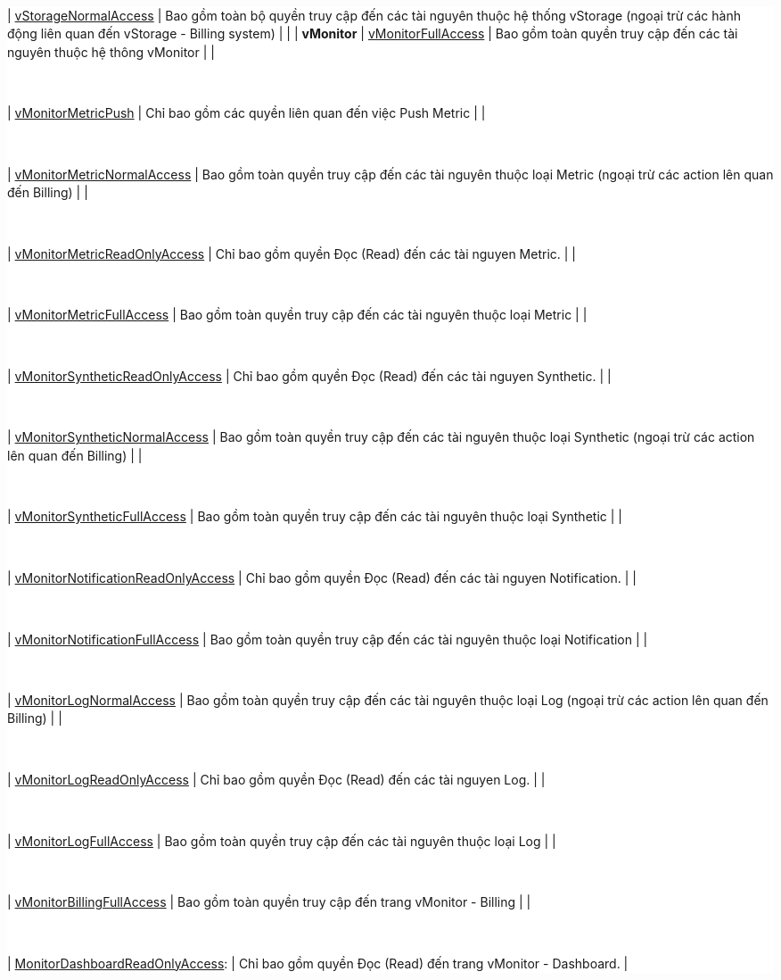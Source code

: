 | [vStorageNormalAccess](https://iam.console.vngcloud.vn/policies/0f5fe828-ab47-441d-a167-398b6d7a3577)             | Bao gồm toàn bộ quyền truy cập đến các tài nguyên thuộc hệ thống vStorage (ngoại trừ các hành động liên quan đến vStorage - Billing system) |                                                                                                                 |
| **vMonitor**                                                                                                            | [vMonitorFullAccess](https://iam.console.vngcloud.vn/policies/5e892948-7052-4042-b69b-e584c87948df)                                   | Bao gồm toàn quyền truy cập đến các tài nguyên thuộc hệ thông vMonitor                                          |
| <p><br></p>                                                                                                             | [vMonitorMetricPush](https://iam.console.vngcloud.vn/policies/4679ef00-d815-11ed-afa1-0242ac120002)                                   | Chỉ bao gồm các quyền liên quan đến việc Push Metric                                                            |
| <p><br></p>                                                                                                             | [vMonitorMetricNormalAccess](https://iam.console.vngcloud.vn/policies/70397a23-9632-4816-a2dd-aedaede4cafc)                           | Bao gồm toàn quyền truy cập đến các tài nguyên thuộc loại Metric (ngoại trừ các action lên quan đến Billing)    |
| <p><br></p>                                                                                                             | [vMonitorMetricReadOnlyAccess](https://iam.console.vngcloud.vn/policies/9e4c030a-660e-4c55-b5f9-9626892f403a)                         | Chỉ bao gồm quyền Đọc (Read) đến các tài nguyen Metric.                                                         |
| <p><br></p>                                                                                                             | [vMonitorMetricFullAccess](https://iam.console.vngcloud.vn/policies/008dbe64-27b6-438b-a7cd-092cf1e1498d)                             | Bao gồm toàn quyền truy cập đến các tài nguyên thuộc loại Metric                                                |
| <p><br></p>                                                                                                             | [vMonitorSyntheticReadOnlyAccess](https://iam.console.vngcloud.vn/policies/7af1a187-9f58-4e3d-9fa3-db3380ecffbb)                      | Chỉ bao gồm quyền Đọc (Read) đến các tài nguyen Synthetic.                                                      |
| <p><br></p>                                                                                                             | [vMonitorSyntheticNormalAccess](https://iam.console.vngcloud.vn/policies/2d844b3a-467f-4216-9f77-2270467fd710)                        | Bao gồm toàn quyền truy cập đến các tài nguyên thuộc loại Synthetic (ngoại trừ các action lên quan đến Billing) |
| <p><br></p>                                                                                                             | [vMonitorSyntheticFullAccess](https://iam.console.vngcloud.vn/policies/a0b85faa-8cff-481a-b549-1e7d5a5a085c)                          | Bao gồm toàn quyền truy cập đến các tài nguyên thuộc loại Synthetic                                             |
| <p><br></p>                                                                                                             | [vMonitorNotificationReadOnlyAccess](https://iam.console.vngcloud.vn/policies/8e42191e-b8ad-4d2e-a38e-410db9ca00c5)                   | Chỉ bao gồm quyền Đọc (Read) đến các tài nguyen Notification.                                                   |
| <p><br></p>                                                                                                             | [vMonitorNotificationFullAccess](https://iam.console.vngcloud.vn/policies/a80df946-8d72-4ce2-aa83-d4288cbbf5b9)                       | Bao gồm toàn quyền truy cập đến các tài nguyên thuộc loại Notification                                          |
| <p><br></p>                                                                                                             | [vMonitorLogNormalAccess](https://iam.console.vngcloud.vn/policies/bb6325b2-14cf-456c-996a-2388d6f6289b)                              | Bao gồm toàn quyền truy cập đến các tài nguyên thuộc loại Log (ngoại trừ các action lên quan đến Billing)       |
| <p><br></p>                                                                                                             | [vMonitorLogReadOnlyAccess](https://iam.console.vngcloud.vn/policies/d2ae3ffd-b607-4d05-b247-9b300206f4c2)                            | Chỉ bao gồm quyền Đọc (Read) đến các tài nguyen Log.                                                            |
| <p><br></p>                                                                                                             | [vMonitorLogFullAccess](https://iam.console.vngcloud.vn/policies/9ea5e2fe-6e44-4bb7-8b7a-6a42d6f614f1)                                | Bao gồm toàn quyền truy cập đến các tài nguyên thuộc loại Log                                                   |
| <p><br></p>                                                                                                             | [vMonitorBillingFullAccess](https://iam.console.vngcloud.vn/policies/9218604f-2a14-4d30-86b8-fde0d6a1630a)                            | Bao gồm toàn quyền truy cập đến trang vMonitor - Billing                                                        |
| <p><br></p>                                                                                                             | [MonitorDashboardReadOnlyAccess](https://iam.console.vngcloud.vn/policies/7246921b-f0c3-4fee-8a00-341d8785800a):                      | Chỉ bao gồm quyền Đọc (Read) đến trang vMonitor - Dashboard.                                                    |